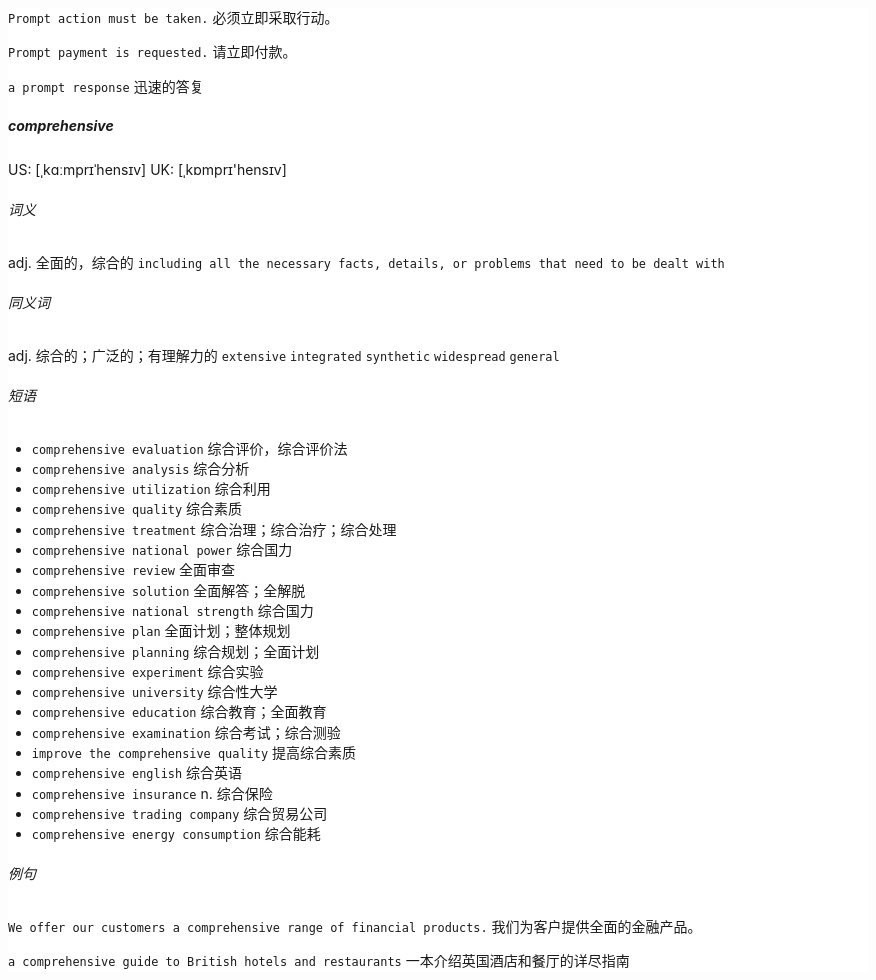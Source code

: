 `Prompt action must be taken.`
必须立即采取行动。

`Prompt payment is requested.`
请立即付款。

`a prompt response`
迅速的答复


##### comprehensive

US: [ˌkɑːmprɪˈhensɪv]
UK: [ˌkɒmprɪ'hensɪv]

###### 词义

adj. 全面的，综合的
`including all the necessary facts, details, or problems that need to be dealt with`

###### 同义词

adj. 综合的；广泛的；有理解力的
`extensive` `integrated` `synthetic` `widespread` `general`


###### 短语

- `comprehensive evaluation` 综合评价，综合评价法
- `comprehensive analysis` 综合分析
- `comprehensive utilization` 综合利用
- `comprehensive quality` 综合素质
- `comprehensive treatment` 综合治理；综合治疗；综合处理
- `comprehensive national power` 综合国力
- `comprehensive review` 全面审查
- `comprehensive solution` 全面解答；全解脱
- `comprehensive national strength` 综合国力
- `comprehensive plan` 全面计划；整体规划
- `comprehensive planning` 综合规划；全面计划
- `comprehensive experiment` 综合实验
- `comprehensive university` 综合性大学
- `comprehensive education` 综合教育；全面教育
- `comprehensive examination` 综合考试；综合测验
- `improve the comprehensive quality` 提高综合素质
- `comprehensive english` 综合英语
- `comprehensive insurance` n. 综合保险
- `comprehensive trading company` 综合贸易公司
- `comprehensive energy consumption` 综合能耗

###### 例句

`We offer our customers a comprehensive range of financial products.`
我们为客户提供全面的金融产品。

`a comprehensive guide to British hotels and restaurants`
一本介绍英国酒店和餐厅的详尽指南
